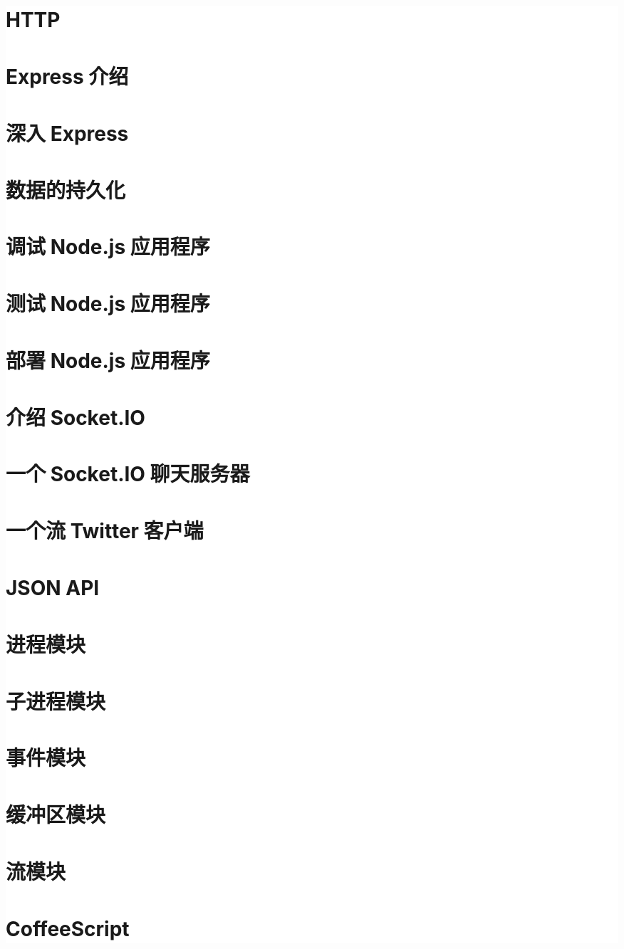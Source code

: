 # HTTP

# Express 介绍

# 深入 Express

# 数据的持久化

# 调试 Node.js 应用程序

# 测试 Node.js 应用程序

# 部署 Node.js 应用程序

# 介绍 Socket.IO

# 一个 Socket.IO 聊天服务器

# 一个流 Twitter 客户端

# JSON API

# 进程模块

# 子进程模块

# 事件模块

# 缓冲区模块

# 流模块

# CoffeeScript
